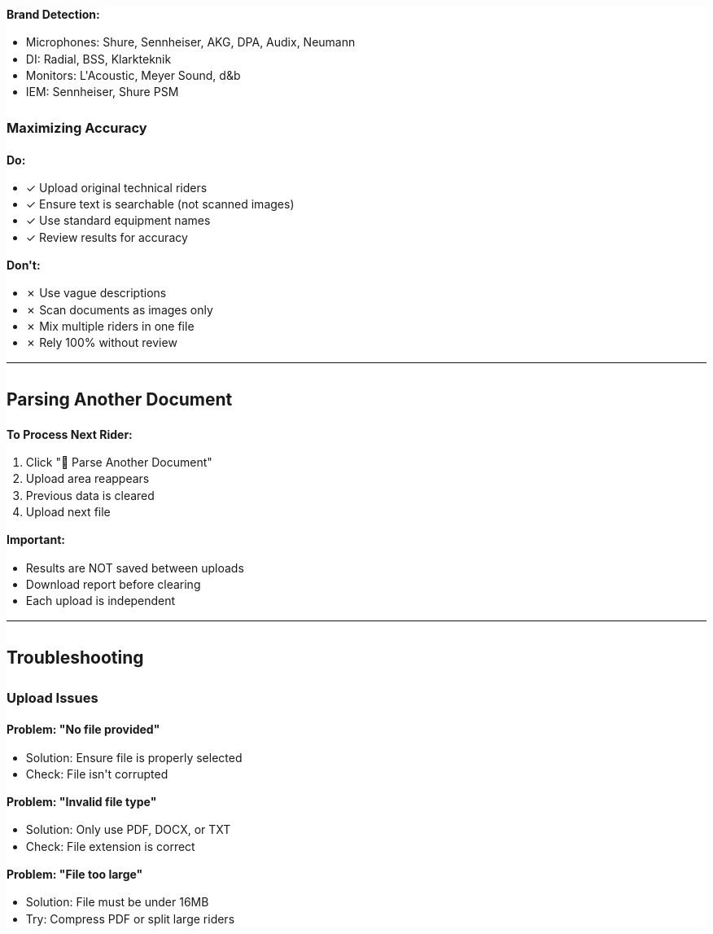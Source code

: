 **Brand Detection:**
- Microphones: Shure, Sennheiser, AKG, DPA, Audix, Neumann
- DI: Radial, BSS, Klarkteknik
- Monitors: L'Acoustic, Meyer Sound, d&b
- IEM: Sennheiser, Shure PSM

### Maximizing Accuracy

**Do:**
- ✓ Upload original technical riders
- ✓ Ensure text is searchable (not scanned images)
- ✓ Use standard equipment names
- ✓ Review results for accuracy

**Don't:**
- ✗ Use vague descriptions
- ✗ Scan documents as images only
- ✗ Mix multiple riders in one file
- ✗ Rely 100% without review

---

## Parsing Another Document

**To Process Next Rider:**

1. Click "🔄 Parse Another Document"
2. Upload area reappears
3. Previous data is cleared
4. Upload next file

**Important:**
- Results are NOT saved between uploads
- Download report before clearing
- Each upload is independent

---

## Troubleshooting

### Upload Issues

**Problem: "No file provided"**
- Solution: Ensure file is properly selected
- Check: File isn't corrupted

**Problem: "Invalid file type"**
- Solution: Only use PDF, DOCX, or TXT
- Check: File extension is correct

**Problem: "File too large"**
- Solution: File must be under 16MB
- Try: Compress PDF or split large riders
